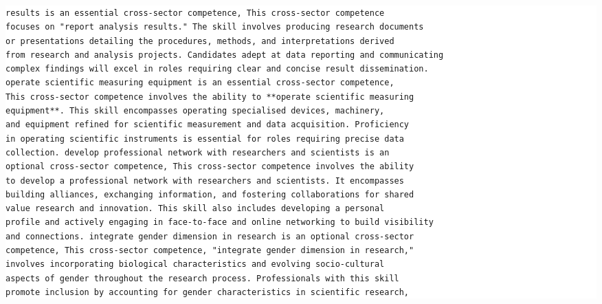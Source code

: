     results is an essential cross-sector competence, This cross-sector competence
    focuses on "report analysis results." The skill involves producing research documents
    or presentations detailing the procedures, methods, and interpretations derived
    from research and analysis projects. Candidates adept at data reporting and communicating
    complex findings will excel in roles requiring clear and concise result dissemination.
    operate scientific measuring equipment is an essential cross-sector competence,
    This cross-sector competence involves the ability to **operate scientific measuring
    equipment**. This skill encompasses operating specialised devices, machinery,
    and equipment refined for scientific measurement and data acquisition. Proficiency
    in operating scientific instruments is essential for roles requiring precise data
    collection. develop professional network with researchers and scientists is an
    optional cross-sector competence, This cross-sector competence involves the ability
    to develop a professional network with researchers and scientists. It encompasses
    building alliances, exchanging information, and fostering collaborations for shared
    value research and innovation. This skill also includes developing a personal
    profile and actively engaging in face-to-face and online networking to build visibility
    and connections. integrate gender dimension in research is an optional cross-sector
    competence, This cross-sector competence, "integrate gender dimension in research,"
    involves incorporating biological characteristics and evolving socio-cultural
    aspects of gender throughout the research process. Professionals with this skill
    promote inclusion by accounting for gender characteristics in scientific research,
